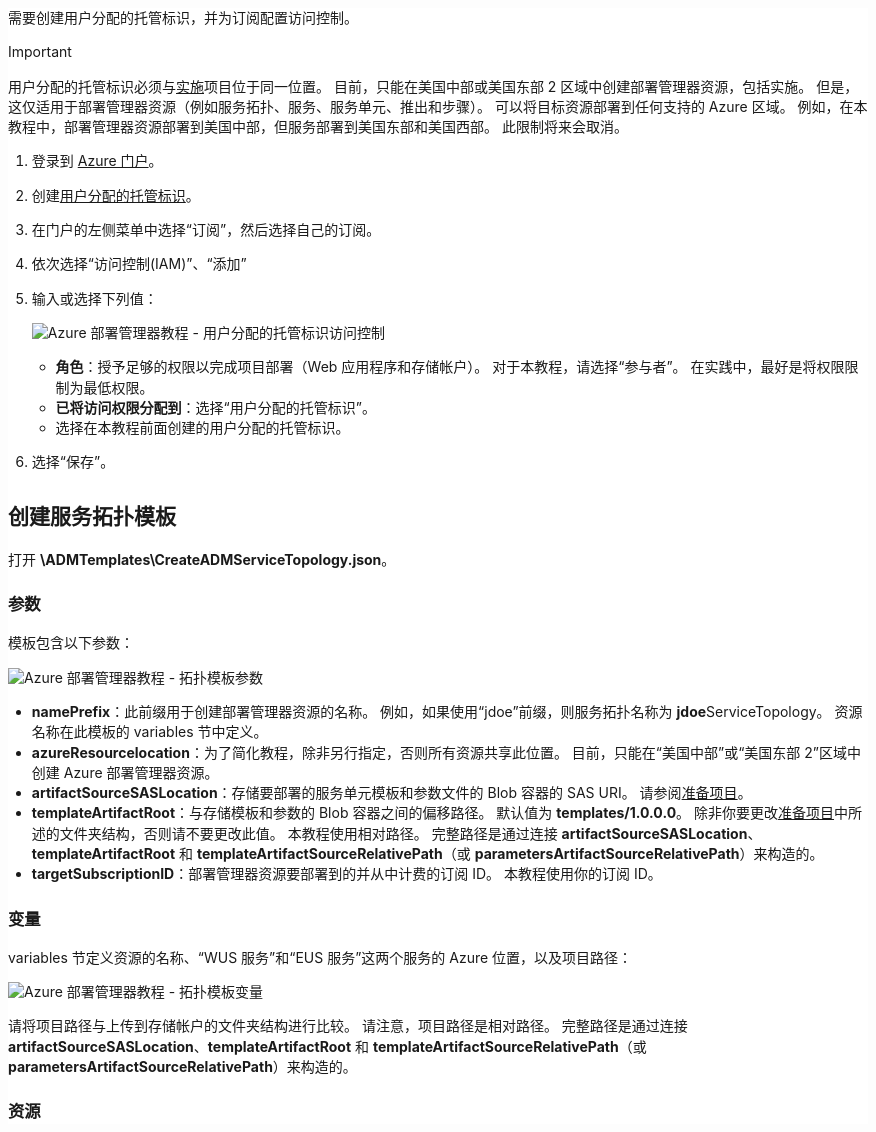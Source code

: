 需要创建用户分配的托管标识，并为订阅配置访问控制。

> [!IMPORTANT]
> 用户分配的托管标识必须与[实施](#create-the-rollout-template)项目位于同一位置。 目前，只能在美国中部或美国东部 2 区域中创建部署管理器资源，包括实施。 但是，这仅适用于部署管理器资源（例如服务拓扑、服务、服务单元、推出和步骤）。 可以将目标资源部署到任何支持的 Azure 区域。 例如，在本教程中，部署管理器资源部署到美国中部，但服务部署到美国东部和美国西部。 此限制将来会取消。

1. 登录到 [Azure 门户](https://portal.azure.com)。
2. 创建[用户分配的托管标识](../active-directory/managed-identities-azure-resources/how-to-manage-ua-identity-portal.md)。
3. 在门户的左侧菜单中选择“订阅”，然后选择自己的订阅。
4. 依次选择“访问控制(IAM)”、“添加”
5. 输入或选择下列值：

    ![Azure 部署管理器教程 - 用户分配的托管标识访问控制](./media/deployment-manager-tutorial/azure-deployment-manager-tutorial-access-control.png)

    - **角色**：授予足够的权限以完成项目部署（Web 应用程序和存储帐户）。 对于本教程，请选择“参与者”。 在实践中，最好是将权限限制为最低权限。
    - **已将访问权限分配到**：选择“用户分配的托管标识”。
    - 选择在本教程前面创建的用户分配的托管标识。
6. 选择“保存”。

## <a name="create-the-service-topology-template"></a>创建服务拓扑模板

打开 **\ADMTemplates\CreateADMServiceTopology.json**。

### <a name="the-parameters"></a>参数

模板包含以下参数：

![Azure 部署管理器教程 - 拓扑模板参数](./media/deployment-manager-tutorial/azure-deployment-manager-tutorial-topology-template-parameters.png)

- **namePrefix**：此前缀用于创建部署管理器资源的名称。 例如，如果使用“jdoe”前缀，则服务拓扑名称为 **jdoe**ServiceTopology。  资源名称在此模板的 variables 节中定义。
- **azureResourcelocation**：为了简化教程，除非另行指定，否则所有资源共享此位置。 目前，只能在“美国中部”或“美国东部 2”区域中创建 Azure 部署管理器资源。
- **artifactSourceSASLocation**：存储要部署的服务单元模板和参数文件的 Blob 容器的 SAS URI。  请参阅[准备项目](#prepare-the-artifacts)。
- **templateArtifactRoot**：与存储模板和参数的 Blob 容器之间的偏移路径。 默认值为 **templates/1.0.0.0**。 除非你要更改[准备项目](#prepare-the-artifacts)中所述的文件夹结构，否则请不要更改此值。 本教程使用相对路径。  完整路径是通过连接 **artifactSourceSASLocation**、**templateArtifactRoot** 和 **templateArtifactSourceRelativePath**（或 **parametersArtifactSourceRelativePath**）来构造的。
- **targetSubscriptionID**：部署管理器资源要部署到的并从中计费的订阅 ID。 本教程使用你的订阅 ID。

### <a name="the-variables"></a>变量

variables 节定义资源的名称、“WUS 服务”和“EUS 服务”这两个服务的 Azure 位置，以及项目路径：

![Azure 部署管理器教程 - 拓扑模板变量](./media/deployment-manager-tutorial/azure-deployment-manager-tutorial-topology-template-variables.png)

请将项目路径与上传到存储帐户的文件夹结构进行比较。 请注意，项目路径是相对路径。 完整路径是通过连接 **artifactSourceSASLocation**、**templateArtifactRoot** 和 **templateArtifactSourceRelativePath**（或 **parametersArtifactSourceRelativePath**）来构造的。

### <a name="the-resources"></a>资源
